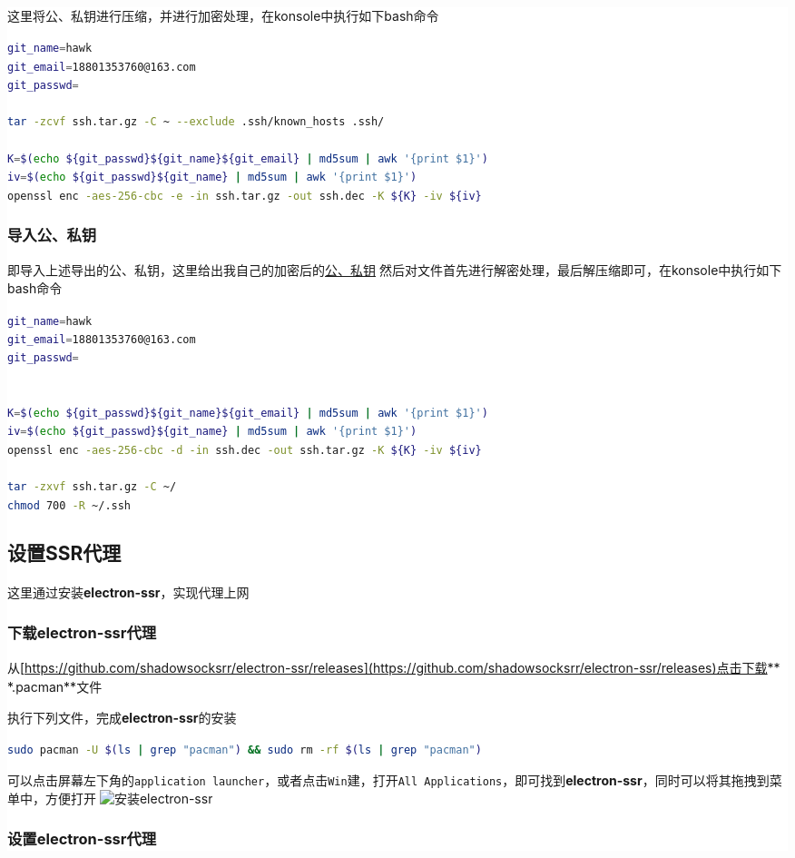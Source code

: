 这里将公、私钥进行压缩，并进行加密处理，在konsole中执行如下bash命令
```bash
git_name=hawk
git_email=18801353760@163.com
git_passwd=

tar -zcvf ssh.tar.gz -C ~ --exclude .ssh/known_hosts .ssh/

K=$(echo ${git_passwd}${git_name}${git_email} | md5sum | awk '{print $1}')
iv=$(echo ${git_passwd}${git_name} | md5sum | awk '{print $1}')
openssl enc -aes-256-cbc -e -in ssh.tar.gz -out ssh.dec -K ${K} -iv ${iv}
```

### 导入公、私钥

即导入上述导出的公、私钥，这里给出我自己的加密后的[公、私钥](ssh.dec)
然后对文件首先进行解密处理，最后解压缩即可，在konsole中执行如下bash命令
```bash
git_name=hawk
git_email=18801353760@163.com
git_passwd=


K=$(echo ${git_passwd}${git_name}${git_email} | md5sum | awk '{print $1}')
iv=$(echo ${git_passwd}${git_name} | md5sum | awk '{print $1}')
openssl enc -aes-256-cbc -d -in ssh.dec -out ssh.tar.gz -K ${K} -iv ${iv}

tar -zxvf ssh.tar.gz -C ~/
chmod 700 -R ~/.ssh
```




## 设置SSR代理

这里通过安装**electron-ssr**，实现代理上网

### 下载electron-ssr代理

从[https://github.com/shadowsocksrr/electron-ssr/releases](https://github.com/shadowsocksrr/electron-ssr/releases)点击下载** \*.pacman**文件

执行下列文件，完成**electron-ssr**的安装
```bash
sudo pacman -U $(ls | grep "pacman") && sudo rm -rf $(ls | grep "pacman")
```

可以点击屏幕左下角的`application launcher`，或者点击`Win`建，打开`All Applications`，即可找到**electron-ssr**，同时可以将其拖拽到菜单中，方便打开
![安装electron-ssr](安装electron-ssr.PNG)

### 设置electron-ssr代理
